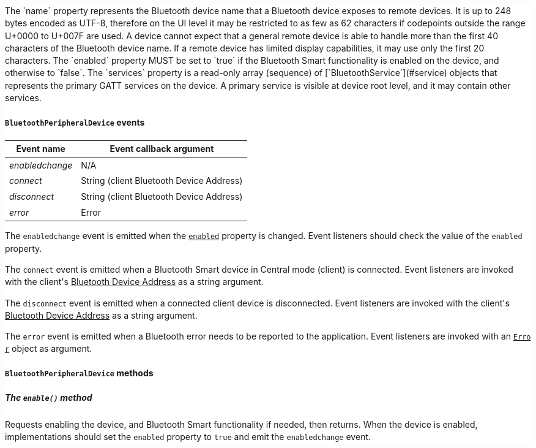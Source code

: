 <a name="bd_name">
The `name` property represents the Bluetooth device name that a Bluetooth device
exposes to remote devices. It is up to 248 bytes encoded as UTF-8, therefore on the UI level it may be restricted to as few as 62 characters if codepoints outside the range U+0000 to U+007F are used. A device cannot expect that a general remote device is able to handle more than the first 40 characters of the Bluetooth device name. If a remote device has limited display capabilities, it may use only the first 20 characters.

<a name="bd_enabled">
The `enabled` property MUST be set to `true` if the Bluetooth Smart functionality is enabled on the device, and otherwise to `false`.

<a name="bd_services">
The `services` property is a read-only array (sequence) of [`BluetoothService`](#service) objects that represents the primary GATT services on the device. A primary service is visible at device root level, and it may contain other services.

#### `BluetoothPeripheralDevice` events

| Event name        | Event callback argument |
| --------------    | ----------------------- |
| *enabledchange*   | N/A                     |
| *connect*         | String (client Bluetooth Device Address) |
| *disconnect*      | String (client Bluetooth Device Address) |
| *error*           | Error                   |

<a name="onenabledchange"></a>
The `enabledchange` event is emitted when the [`enabled`](#bd_enabled) property is changed. Event listeners should check the value of the `enabled` property.

<a name="onconnect"></a>
The `connect` event is emitted when a Bluetooth Smart device in Central mode (client) is connected. Event listeners are invoked with the client's [Bluetooth Device Address](#bd_addr) as a string argument.

<a name="ondisconnect"></a>
The `disconnect` event is emitted when a connected client device is disconnected. Event listeners are invoked with the client's [Bluetooth Device Address](#bd_addr) as a string argument.

<a name="onerror"></a>
The `error` event is emitted when a Bluetooth error needs to be reported to the application. Event listeners are invoked with an [`Error`](https://nodejs.org/api/errors.html#errors_class_error) object as argument.

#### `BluetoothPeripheralDevice` methods

<a name="enable"></a>
##### The `enable()` method
Requests enabling the device, and Bluetooth Smart functionality if needed, then returns.
When the device is enabled, implementations should set the `enabled` property to `true` and emit the `enabledchange` event.

